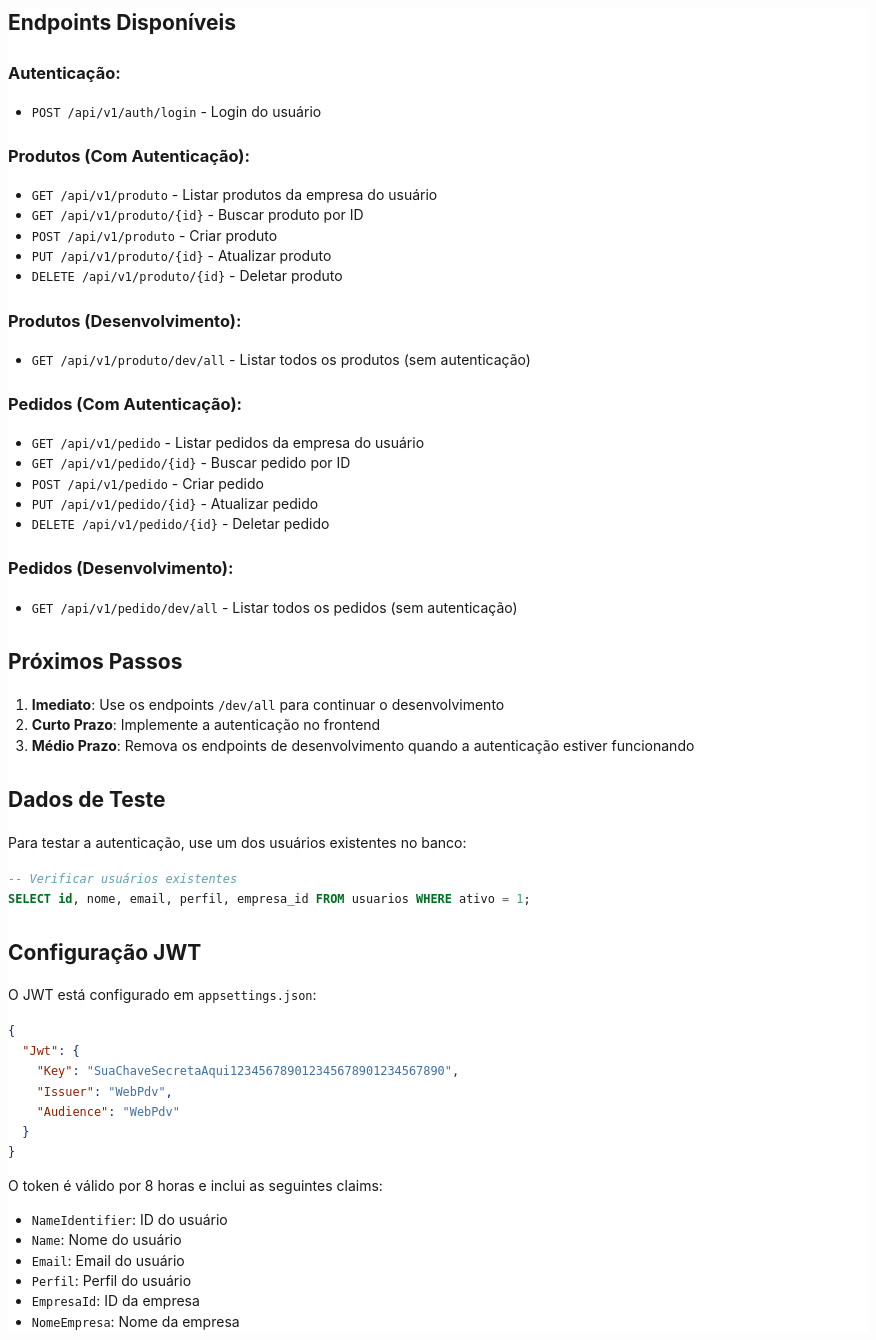 ## Endpoints Disponíveis

### Autenticação:
- `POST /api/v1/auth/login` - Login do usuário

### Produtos (Com Autenticação):
- `GET /api/v1/produto` - Listar produtos da empresa do usuário
- `GET /api/v1/produto/{id}` - Buscar produto por ID
- `POST /api/v1/produto` - Criar produto
- `PUT /api/v1/produto/{id}` - Atualizar produto
- `DELETE /api/v1/produto/{id}` - Deletar produto

### Produtos (Desenvolvimento):
- `GET /api/v1/produto/dev/all` - Listar todos os produtos (sem autenticação)

### Pedidos (Com Autenticação):
- `GET /api/v1/pedido` - Listar pedidos da empresa do usuário
- `GET /api/v1/pedido/{id}` - Buscar pedido por ID
- `POST /api/v1/pedido` - Criar pedido
- `PUT /api/v1/pedido/{id}` - Atualizar pedido
- `DELETE /api/v1/pedido/{id}` - Deletar pedido

### Pedidos (Desenvolvimento):
- `GET /api/v1/pedido/dev/all` - Listar todos os pedidos (sem autenticação)

## Próximos Passos

1. **Imediato**: Use os endpoints `/dev/all` para continuar o desenvolvimento
2. **Curto Prazo**: Implemente a autenticação no frontend
3. **Médio Prazo**: Remova os endpoints de desenvolvimento quando a autenticação estiver funcionando

## Dados de Teste

Para testar a autenticação, use um dos usuários existentes no banco:

```sql
-- Verificar usuários existentes
SELECT id, nome, email, perfil, empresa_id FROM usuarios WHERE ativo = 1;
```

## Configuração JWT

O JWT está configurado em `appsettings.json`:

```json
{
  "Jwt": {
    "Key": "SuaChaveSecretaAqui123456789012345678901234567890",
    "Issuer": "WebPdv",
    "Audience": "WebPdv"
  }
}
```

O token é válido por 8 horas e inclui as seguintes claims:
- `NameIdentifier`: ID do usuário
- `Name`: Nome do usuário
- `Email`: Email do usuário
- `Perfil`: Perfil do usuário
- `EmpresaId`: ID da empresa
- `NomeEmpresa`: Nome da empresa 